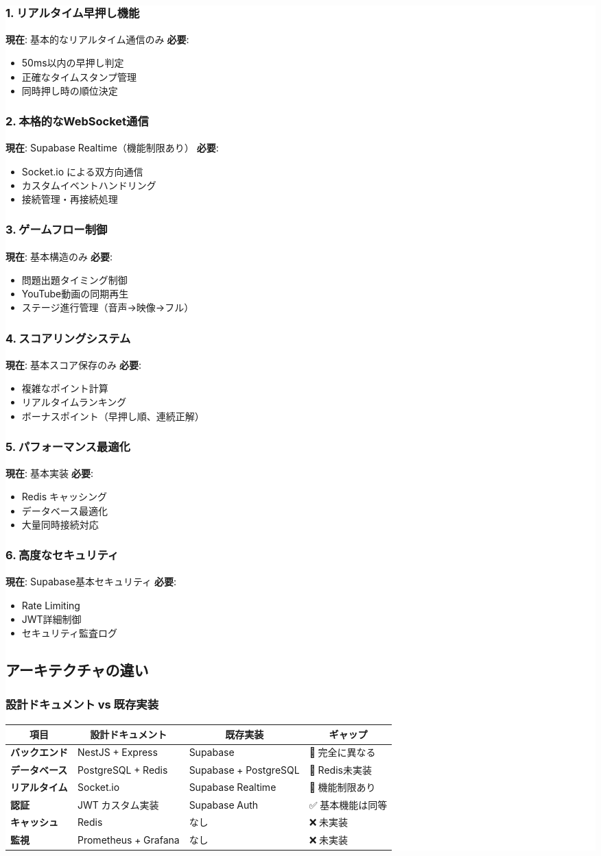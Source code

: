 ### 1. リアルタイム早押し機能
**現在**: 基本的なリアルタイム通信のみ
**必要**: 
- 50ms以内の早押し判定
- 正確なタイムスタンプ管理
- 同時押し時の順位決定

### 2. 本格的なWebSocket通信
**現在**: Supabase Realtime（機能制限あり）
**必要**:
- Socket.io による双方向通信
- カスタムイベントハンドリング
- 接続管理・再接続処理

### 3. ゲームフロー制御
**現在**: 基本構造のみ
**必要**:
- 問題出題タイミング制御
- YouTube動画の同期再生
- ステージ進行管理（音声→映像→フル）

### 4. スコアリングシステム
**現在**: 基本スコア保存のみ
**必要**:
- 複雑なポイント計算
- リアルタイムランキング
- ボーナスポイント（早押し順、連続正解）

### 5. パフォーマンス最適化
**現在**: 基本実装
**必要**:
- Redis キャッシング
- データベース最適化
- 大量同時接続対応

### 6. 高度なセキュリティ
**現在**: Supabase基本セキュリティ
**必要**:
- Rate Limiting
- JWT詳細制御
- セキュリティ監査ログ

## アーキテクチャの違い

### 設計ドキュメント vs 既存実装

| 項目 | 設計ドキュメント | 既存実装 | ギャップ |
|------|----------------|----------|----------|
| **バックエンド** | NestJS + Express | Supabase | 🔄 完全に異なる |
| **データベース** | PostgreSQL + Redis | Supabase + PostgreSQL | 🔄 Redis未実装 |
| **リアルタイム** | Socket.io | Supabase Realtime | 🔄 機能制限あり |
| **認証** | JWT カスタム実装 | Supabase Auth | ✅ 基本機能は同等 |
| **キャッシュ** | Redis | なし | ❌ 未実装 |
| **監視** | Prometheus + Grafana | なし | ❌ 未実装 |

